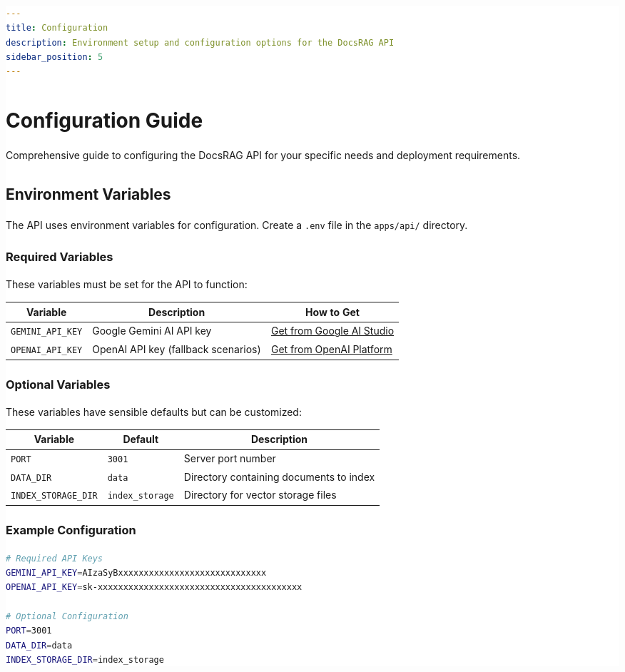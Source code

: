 ```yaml
---
title: Configuration
description: Environment setup and configuration options for the DocsRAG API
sidebar_position: 5
---
```


# Configuration Guide

Comprehensive guide to configuring the DocsRAG API for your specific needs and deployment requirements.

## Environment Variables

The API uses environment variables for configuration. Create a `.env` file in the `apps/api/` directory.

### Required Variables

These variables must be set for the API to function:

| Variable | Description | How to Get |
|----------|-------------|------------|
| `GEMINI_API_KEY` | Google Gemini AI API key | [Get from Google AI Studio](https://ai.google.dev/) |
| `OPENAI_API_KEY` | OpenAI API key (fallback scenarios) | [Get from OpenAI Platform](https://platform.openai.com/) |

### Optional Variables

These variables have sensible defaults but can be customized:

| Variable | Default | Description |
|----------|---------|-------------|
| `PORT` | `3001` | Server port number |
| `DATA_DIR` | `data` | Directory containing documents to index |
| `INDEX_STORAGE_DIR` | `index_storage` | Directory for vector storage files |

### Example Configuration

```bash title="apps/api/.env"
# Required API Keys
GEMINI_API_KEY=AIzaSyBxxxxxxxxxxxxxxxxxxxxxxxxxxxxx
OPENAI_API_KEY=sk-xxxxxxxxxxxxxxxxxxxxxxxxxxxxxxxxxxxxxxxx

# Optional Configuration
PORT=3001
DATA_DIR=data
INDEX_STORAGE_DIR=index_storage
```
